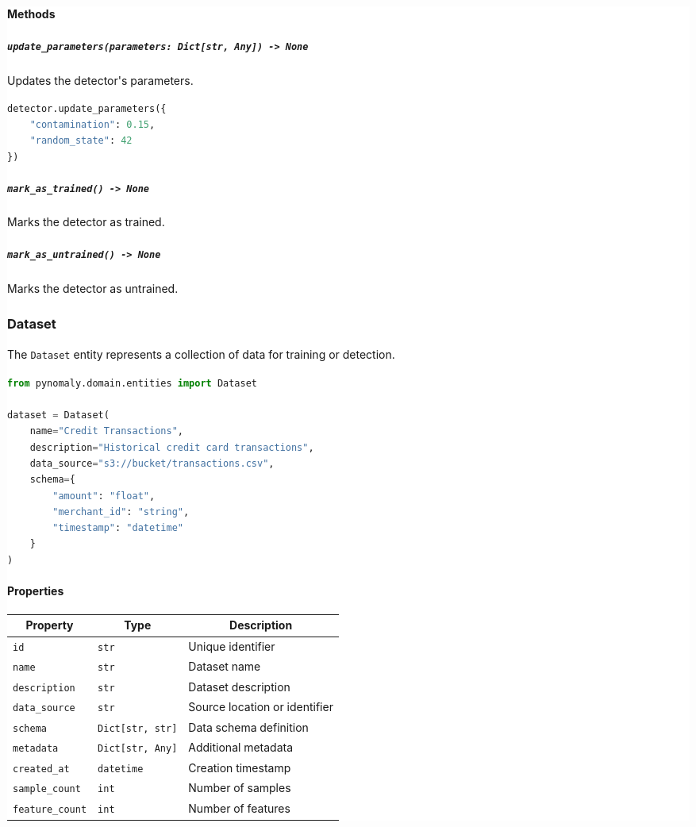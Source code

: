 #### Methods

##### `update_parameters(parameters: Dict[str, Any]) -> None`
Updates the detector's parameters.

```python
detector.update_parameters({
    "contamination": 0.15,
    "random_state": 42
})
```

##### `mark_as_trained() -> None`
Marks the detector as trained.

##### `mark_as_untrained() -> None`
Marks the detector as untrained.

### Dataset

The `Dataset` entity represents a collection of data for training or detection.

```python
from pynomaly.domain.entities import Dataset

dataset = Dataset(
    name="Credit Transactions",
    description="Historical credit card transactions",
    data_source="s3://bucket/transactions.csv",
    schema={
        "amount": "float",
        "merchant_id": "string",
        "timestamp": "datetime"
    }
)
```

#### Properties

| Property | Type | Description |
|----------|------|-------------|
| `id` | `str` | Unique identifier |
| `name` | `str` | Dataset name |
| `description` | `str` | Dataset description |
| `data_source` | `str` | Source location or identifier |
| `schema` | `Dict[str, str]` | Data schema definition |
| `metadata` | `Dict[str, Any]` | Additional metadata |
| `created_at` | `datetime` | Creation timestamp |
| `sample_count` | `int` | Number of samples |
| `feature_count` | `int` | Number of features |
